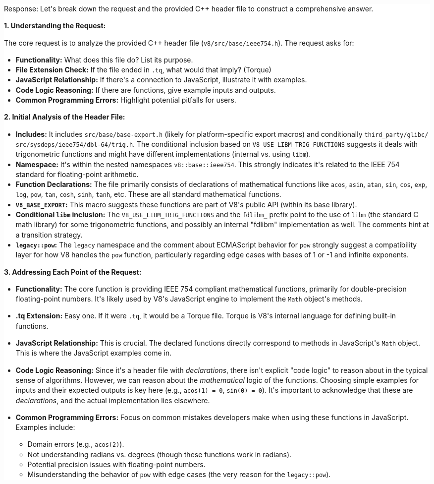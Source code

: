 Response:
Let's break down the request and the provided C++ header file to construct a comprehensive answer.

**1. Understanding the Request:**

The core request is to analyze the provided C++ header file (`v8/src/base/ieee754.h`). The request asks for:

* **Functionality:**  What does this file do?  List its purpose.
* **File Extension Check:**  If the file ended in `.tq`, what would that imply? (Torque)
* **JavaScript Relationship:** If there's a connection to JavaScript, illustrate it with examples.
* **Code Logic Reasoning:**  If there are functions, give example inputs and outputs.
* **Common Programming Errors:** Highlight potential pitfalls for users.

**2. Initial Analysis of the Header File:**

* **Includes:** It includes `src/base/base-export.h` (likely for platform-specific export macros) and conditionally `third_party/glibc/src/sysdeps/ieee754/dbl-64/trig.h`. The conditional inclusion based on `V8_USE_LIBM_TRIG_FUNCTIONS` suggests it deals with trigonometric functions and might have different implementations (internal vs. using `libm`).
* **Namespace:**  It's within the nested namespaces `v8::base::ieee754`. This strongly indicates it's related to the IEEE 754 standard for floating-point arithmetic.
* **Function Declarations:** The file primarily consists of declarations of mathematical functions like `acos`, `asin`, `atan`, `sin`, `cos`, `exp`, `log`, `pow`, `tan`, `cosh`, `sinh`, `tanh`, etc. These are all standard mathematical functions.
* **`V8_BASE_EXPORT`:** This macro suggests these functions are part of V8's public API (within its base library).
* **Conditional `libm` inclusion:**  The `V8_USE_LIBM_TRIG_FUNCTIONS` and the `fdlibm_` prefix point to the use of `libm` (the standard C math library) for some trigonometric functions, and possibly an internal "fdlibm" implementation as well. The comments hint at a transition strategy.
* **`legacy::pow`:** The `legacy` namespace and the comment about ECMAScript behavior for `pow` strongly suggest a compatibility layer for how V8 handles the `pow` function, particularly regarding edge cases with bases of 1 or -1 and infinite exponents.

**3. Addressing Each Point of the Request:**

* **Functionality:**  The core function is providing IEEE 754 compliant mathematical functions, primarily for double-precision floating-point numbers. It's likely used by V8's JavaScript engine to implement the `Math` object's methods.

* **.tq Extension:**  Easy one. If it were `.tq`, it would be a Torque file. Torque is V8's internal language for defining built-in functions.

* **JavaScript Relationship:** This is crucial. The declared functions directly correspond to methods in JavaScript's `Math` object. This is where the JavaScript examples come in.

* **Code Logic Reasoning:** Since it's a header file with *declarations*, there isn't explicit "code logic" to reason about in the typical sense of algorithms. However, we can reason about the *mathematical* logic of the functions. Choosing simple examples for inputs and their expected outputs is key here (e.g., `acos(1) = 0`, `sin(0) = 0`). It's important to acknowledge that these are *declarations*, and the actual implementation lies elsewhere.

* **Common Programming Errors:** Focus on common mistakes developers make when using these functions in JavaScript. Examples include:
    * Domain errors (e.g., `acos(2)`).
    * Not understanding radians vs. degrees (though these functions work in radians).
    * Potential precision issues with floating-point numbers.
    * Misunderstanding the behavior of `pow` with edge cases (the very reason for the `legacy::pow`).
